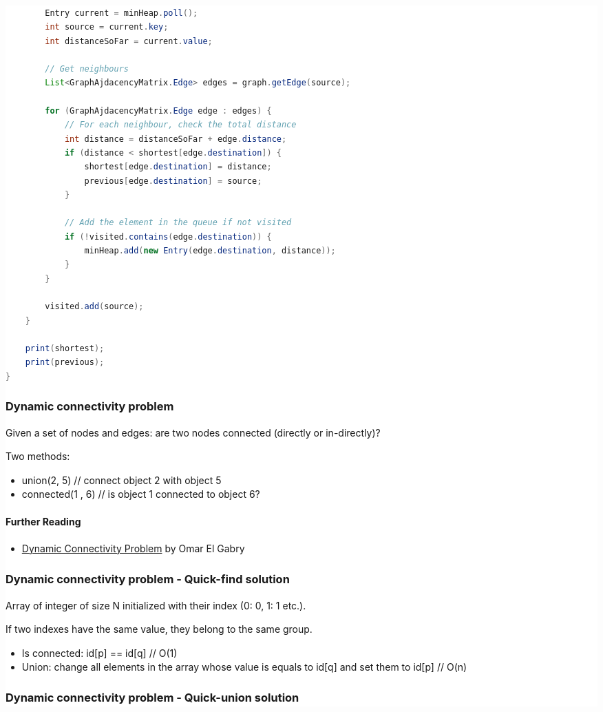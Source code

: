 ```java
		Entry current = minHeap.poll();
		int source = current.key;
		int distanceSoFar = current.value;

		// Get neighbours
		List<GraphAjdacencyMatrix.Edge> edges = graph.getEdge(source);
		
		for (GraphAjdacencyMatrix.Edge edge : edges) {
			// For each neighbour, check the total distance
			int distance = distanceSoFar + edge.distance;
			if (distance < shortest[edge.destination]) {
				shortest[edge.destination] = distance;
				previous[edge.destination] = source;
			}

			// Add the element in the queue if not visited
			if (!visited.contains(edge.destination)) {
				minHeap.add(new Entry(edge.destination, distance));
			}
		}

		visited.add(source);
	}

	print(shortest);
	print(previous);
}
```

### Dynamic connectivity problem

Given a set of nodes and edges: are two nodes connected (directly or in-directly)?

Two methods:
- union(2, 5) // connect object 2 with object 5
- connected(1 , 6) // is object 1 connected to object 6?

#### Further Reading

- [Dynamic Connectivity Problem](https://medium.com/omarelgabrys-blog/dynamic-connectivity-problem-9460f3dff2c6) by Omar El Gabry

### Dynamic connectivity problem - Quick-find solution

Array of integer of size N initialized with their index (0: 0, 1: 1 etc.).

If two indexes have the same value, they belong to the same group.

- Is connected: id[p] == id[q] // O(1)
- Union: change all elements in the array whose value is equals to id[q] and set them to id[p] // O(n)

### Dynamic connectivity problem - Quick-union solution
